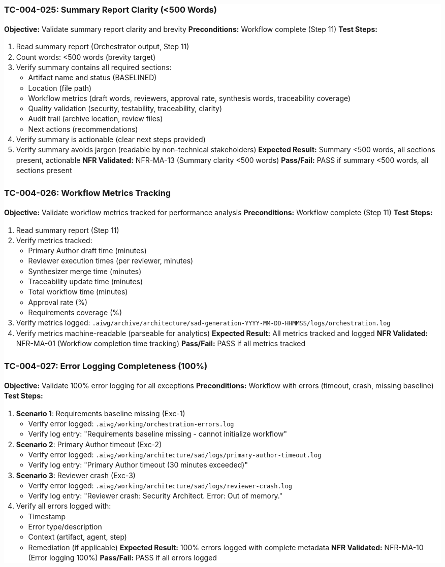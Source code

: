 ### TC-004-025: Summary Report Clarity (<500 Words)

**Objective:** Validate summary report clarity and brevity
**Preconditions:** Workflow complete (Step 11)
**Test Steps:**
1. Read summary report (Orchestrator output, Step 11)
2. Count words: <500 words (brevity target)
3. Verify summary contains all required sections:
   - Artifact name and status (BASELINED)
   - Location (file path)
   - Workflow metrics (draft words, reviewers, approval rate, synthesis words, traceability coverage)
   - Quality validation (security, testability, traceability, clarity)
   - Audit trail (archive location, review files)
   - Next actions (recommendations)
4. Verify summary is actionable (clear next steps provided)
5. Verify summary avoids jargon (readable by non-technical stakeholders)
**Expected Result:** Summary <500 words, all sections present, actionable
**NFR Validated:** NFR-MA-13 (Summary clarity <500 words)
**Pass/Fail:** PASS if summary <500 words, all sections present

### TC-004-026: Workflow Metrics Tracking

**Objective:** Validate workflow metrics tracked for performance analysis
**Preconditions:** Workflow complete (Step 11)
**Test Steps:**
1. Read summary report (Step 11)
2. Verify metrics tracked:
   - Primary Author draft time (minutes)
   - Reviewer execution times (per reviewer, minutes)
   - Synthesizer merge time (minutes)
   - Traceability update time (minutes)
   - Total workflow time (minutes)
   - Approval rate (%)
   - Requirements coverage (%)
3. Verify metrics logged: `.aiwg/archive/architecture/sad-generation-YYYY-MM-DD-HHMMSS/logs/orchestration.log`
4. Verify metrics machine-readable (parseable for analytics)
**Expected Result:** All metrics tracked and logged
**NFR Validated:** NFR-MA-01 (Workflow completion time tracking)
**Pass/Fail:** PASS if all metrics tracked

### TC-004-027: Error Logging Completeness (100%)

**Objective:** Validate 100% error logging for all exceptions
**Preconditions:** Workflow with errors (timeout, crash, missing baseline)
**Test Steps:**
1. **Scenario 1**: Requirements baseline missing (Exc-1)
   - Verify error logged: `.aiwg/working/orchestration-errors.log`
   - Verify log entry: "Requirements baseline missing - cannot initialize workflow"
2. **Scenario 2**: Primary Author timeout (Exc-2)
   - Verify error logged: `.aiwg/working/architecture/sad/logs/primary-author-timeout.log`
   - Verify log entry: "Primary Author timeout (30 minutes exceeded)"
3. **Scenario 3**: Reviewer crash (Exc-3)
   - Verify error logged: `.aiwg/working/architecture/sad/logs/reviewer-crash.log`
   - Verify log entry: "Reviewer crash: Security Architect. Error: Out of memory."
4. Verify all errors logged with:
   - Timestamp
   - Error type/description
   - Context (artifact, agent, step)
   - Remediation (if applicable)
**Expected Result:** 100% errors logged with complete metadata
**NFR Validated:** NFR-MA-10 (Error logging 100%)
**Pass/Fail:** PASS if all errors logged
